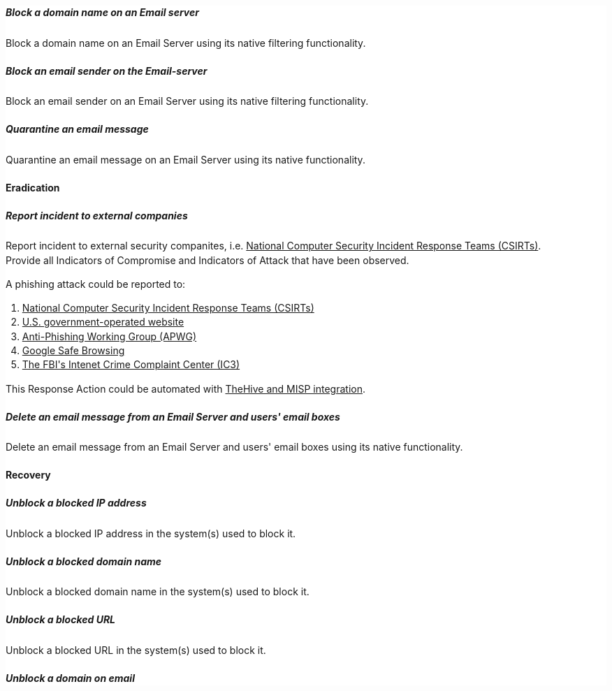 ##### Block a domain name on an Email server

Block a domain name on an Email Server using its native filtering functionality.  

##### Block an email sender on the Email-server


Block an email sender on an Email Server using its native filtering functionality.  

##### Quarantine an email message


Quarantine an email message on an Email Server using its native functionality.  

#### Eradication

##### Report incident to external companies

Report incident to external security companites, i.e. [National Computer Security Incident Response Teams (CSIRTs)](https://www.sei.cmu.edu/education-outreach/computer-security-incident-response-teams/national-csirts/).  
Provide all Indicators of Compromise and Indicators of Attack that have been observed.  

A phishing attack could be reported to:  

1. [National Computer Security Incident Response Teams (CSIRTs)](https://www.sei.cmu.edu/education-outreach/computer-security-incident-response-teams/national-csirts/)  
2. [U.S. government-operated website](http://www.us-cert.gov/nav/report_phishing.html)  
3. [Anti-Phishing Working Group (APWG)](http://antiphishing.org/report-phishing/)  
4. [Google Safe Browsing](https://safebrowsing.google.com/safebrowsing/report_phish/?hl=en)  
5. [The FBI's Intenet Crime Complaint Center (IC3)](https://www.ic3.gov/default.aspx)  

This Response Action could be automated with [TheHive and MISP integration](https://blog.thehive-project.org/2017/06/19/thehive-cortex-and-misp-how-they-all-fit-together/).  

##### Delete an email message from an Email Server and users' email boxes

Delete an email message from an Email Server and users' email boxes using its native functionality.

#### Recovery

##### Unblock a blocked IP address


Unblock a blocked IP address in the system(s) used to block it.  

##### Unblock a blocked domain name


Unblock a blocked domain name in the system(s) used to block it.  

##### Unblock a blocked URL


Unblock a blocked URL in the system(s) used to block it.  

##### Unblock a domain on email

